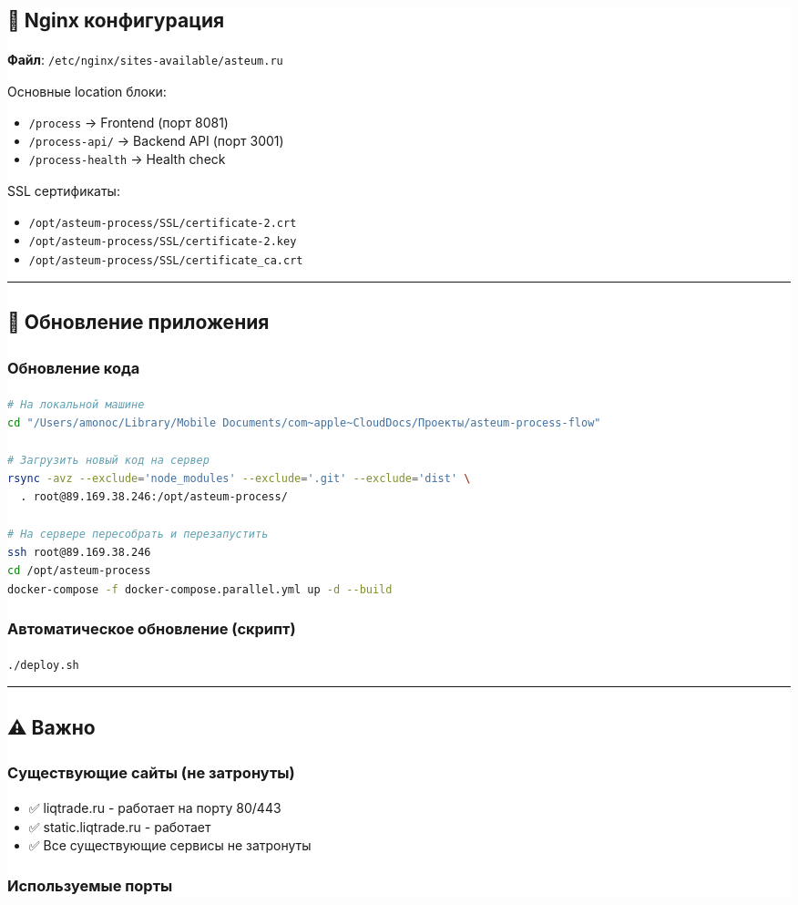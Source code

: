 
## 📝 Nginx конфигурация

**Файл**: `/etc/nginx/sites-available/asteum.ru`

Основные location блоки:

- `/process` → Frontend (порт 8081)
- `/process-api/` → Backend API (порт 3001)
- `/process-health` → Health check

SSL сертификаты:

- `/opt/asteum-process/SSL/certificate-2.crt`
- `/opt/asteum-process/SSL/certificate-2.key`
- `/opt/asteum-process/SSL/certificate_ca.crt`

---

## 🔄 Обновление приложения

### Обновление кода

```bash
# На локальной машине
cd "/Users/amonoc/Library/Mobile Documents/com~apple~CloudDocs/Проекты/asteum-process-flow"

# Загрузить новый код на сервер
rsync -avz --exclude='node_modules' --exclude='.git' --exclude='dist' \
  . root@89.169.38.246:/opt/asteum-process/

# На сервере пересобрать и перезапустить
ssh root@89.169.38.246
cd /opt/asteum-process
docker-compose -f docker-compose.parallel.yml up -d --build
```

### Автоматическое обновление (скрипт)

```bash
./deploy.sh
```

---

## ⚠️ Важно

### Существующие сайты (не затронуты)

- ✅ liqtrade.ru - работает на порту 80/443
- ✅ static.liqtrade.ru - работает
- ✅ Все существующие сервисы не затронуты

### Используемые порты
